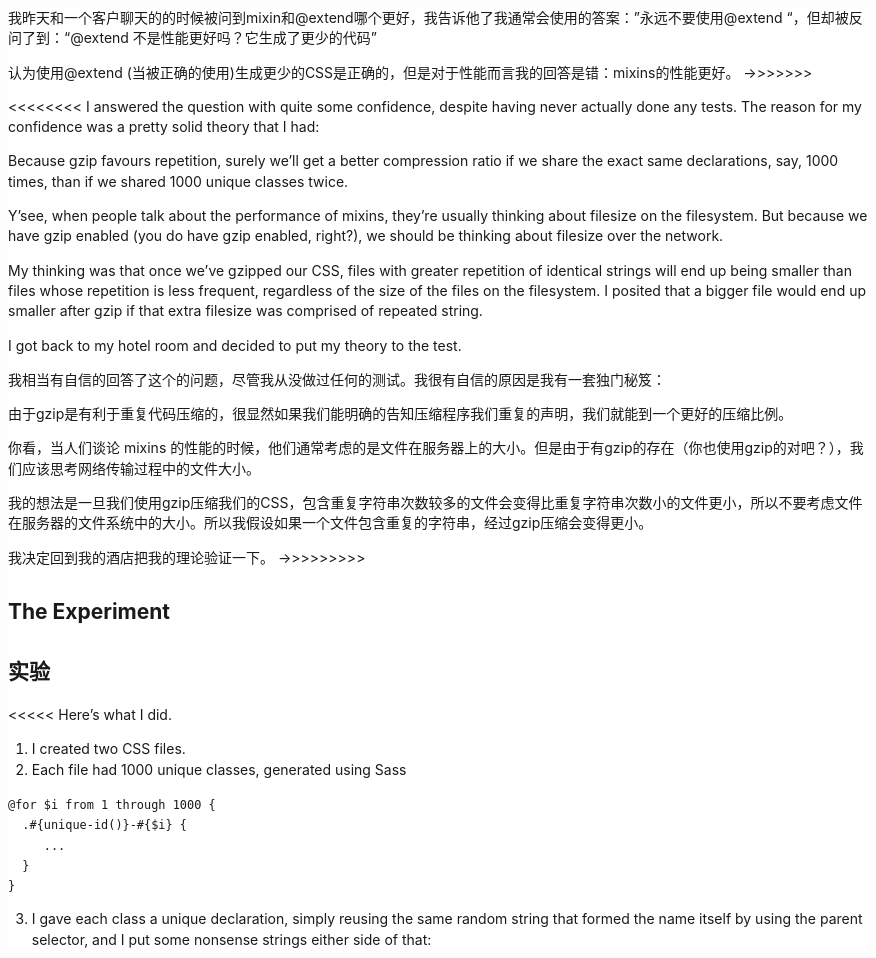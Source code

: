 我昨天和一个客户聊天的的时候被问到mixin和@extend哪个更好，我告诉他了我通常会使用的答案：”永远不要使用@extend “，但却被反问了到：“@extend 不是性能更好吗？它生成了更少的代码”

认为使用@extend (当被正确的使用)生成更少的CSS是正确的，但是对于性能而言我的回答是错：mixins的性能更好。
->>>>>>>


<<<<<<<<
I answered the question with quite some confidence, despite having never actually done any tests. The reason for my confidence was a pretty solid theory that I had:

Because gzip favours repetition, surely we’ll get a better compression ratio if we share the exact same declarations, say, 1000 times, than if we shared 1000 unique classes twice.

Y’see, when people talk about the performance of mixins, they’re usually thinking about filesize on the filesystem. But because we have gzip enabled (you do have gzip enabled, right?), we should be thinking about filesize over the network.

My thinking was that once we’ve gzipped our CSS, files with greater repetition of identical strings will end up being smaller than files whose repetition is less frequent, regardless of the size of the files on the filesystem. I posited that a bigger file would end up smaller after gzip if that extra filesize was comprised of repeated string.

I got back to my hotel room and decided to put my theory to the test.


我相当有自信的回答了这个的问题，尽管我从没做过任何的测试。我很有自信的原因是我有一套独门秘笈：

由于gzip是有利于重复代码压缩的，很显然如果我们能明确的告知压缩程序我们重复的声明，我们就能到一个更好的压缩比例。

你看，当人们谈论 mixins 的性能的时候，他们通常考虑的是文件在服务器上的大小。但是由于有gzip的存在（你也使用gzip的对吧？），我们应该思考网络传输过程中的文件大小。

我的想法是一旦我们使用gzip压缩我们的CSS，包含重复字符串次数较多的文件会变得比重复字符串次数小的文件更小，所以不要考虑文件在服务器的文件系统中的大小。所以我假设如果一个文件包含重复的字符串，经过gzip压缩会变得更小。

我决定回到我的酒店把我的理论验证一下。
->>>>>>>>>



## The Experiment
## 实验

<<<<<
Here’s what I did.

1. I created two CSS files.
2. Each file had 1000 unique classes, generated using Sass


```
@for $i from 1 through 1000 {
  .#{unique-id()}-#{$i} {
     ...
  }
}
```

3. I gave each class a unique declaration, simply reusing the same random string that formed the name itself by using the parent selector, and I put some nonsense strings either side of that:
